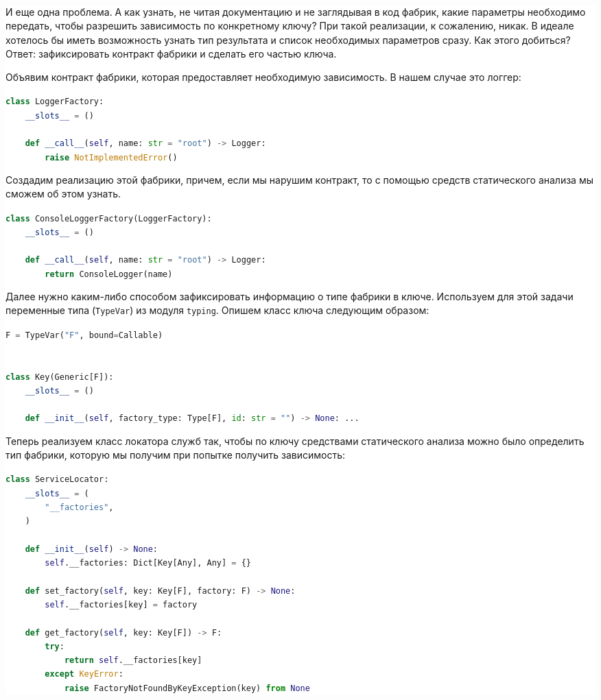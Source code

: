 И еще одна проблема. А как узнать, не читая документацию и не заглядывая в код фабрик, какие параметры необходимо передать, чтобы разрешить зависимость по конкретному ключу? При такой реализации, к сожалению, никак. В идеале хотелось бы иметь возможность узнать тип результата и список необходимых параметров сразу. Как этого добиться? Ответ: зафиксировать контракт фабрики и сделать его частью ключа. 

Объявим контракт фабрики, которая предоставляет необходимую зависимость. В нашем случае это логгер:

``` Python
class LoggerFactory:
    __slots__ = ()

    def __call__(self, name: str = "root") -> Logger:
        raise NotImplementedError()
```

Создадим реализацию этой фабрики, причем, если мы нарушим контракт, то с помощью средств статического анализа мы сможем об этом узнать.

``` Python
class ConsoleLoggerFactory(LoggerFactory):
    __slots__ = ()

    def __call__(self, name: str = "root") -> Logger:
        return ConsoleLogger(name)
```

Далее нужно каким-либо способом зафиксировать информацию о типе фабрики в ключе. Используем для этой задачи переменные типа (`TypeVar`) из модуля `typing`. Опишем класс ключа следующим образом:

``` Python
F = TypeVar("F", bound=Callable)


class Key(Generic[F]):
    __slots__ = ()

    def __init__(self, factory_type: Type[F], id: str = "") -> None: ...
```

Теперь реализуем класс локатора служб так, чтобы по ключу средствами статического анализа можно было определить тип фабрики, которую мы получим при попытке получить зависимость:

``` Python
class ServiceLocator:
    __slots__ = (
        "__factories",
    )

    def __init__(self) -> None:
        self.__factories: Dict[Key[Any], Any] = {}

    def set_factory(self, key: Key[F], factory: F) -> None:
        self.__factories[key] = factory

    def get_factory(self, key: Key[F]) -> F:
        try:
            return self.__factories[key]
        except KeyError:
            raise FactoryNotFoundByKeyException(key) from None
```
